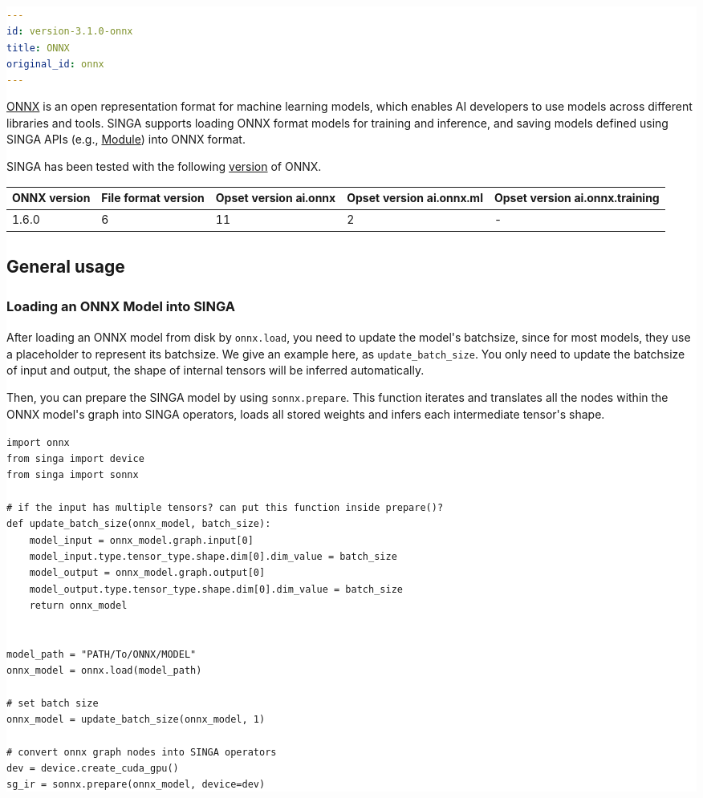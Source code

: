 ```yaml
---
id: version-3.1.0-onnx
title: ONNX
original_id: onnx
---
```




[ONNX](https://onnx.ai/) is an open representation format for machine learning
models, which enables AI developers to use models across different libraries and
tools. SINGA supports loading ONNX format models for training and inference, and
saving models defined using SINGA APIs (e.g., [Module](./module)) into ONNX
format.

SINGA has been tested with the following
[version](https://github.com/onnx/onnx/blob/master/docs/Versioning.md) of ONNX.

| ONNX version | File format version | Opset version ai.onnx | Opset version ai.onnx.ml | Opset version ai.onnx.training |
| ------------ | ------------------- | --------------------- | ------------------------ | ------------------------------ |
| 1.6.0        | 6                   | 11                    | 2                        | -                              |

## General usage

### Loading an ONNX Model into SINGA

After loading an ONNX model from disk by `onnx.load`, you need to update the
model's batchsize, since for most models, they use a placeholder to represent
its batchsize. We give an example here, as `update_batch_size`. You only need to
update the batchsize of input and output, the shape of internal tensors will be
inferred automatically.

Then, you can prepare the SINGA model by using `sonnx.prepare`. This function
iterates and translates all the nodes within the ONNX model's graph into SINGA
operators, loads all stored weights and infers each intermediate tensor's shape.

```python3
import onnx
from singa import device
from singa import sonnx

# if the input has multiple tensors? can put this function inside prepare()?
def update_batch_size(onnx_model, batch_size):
    model_input = onnx_model.graph.input[0]
    model_input.type.tensor_type.shape.dim[0].dim_value = batch_size
    model_output = onnx_model.graph.output[0]
    model_output.type.tensor_type.shape.dim[0].dim_value = batch_size
    return onnx_model


model_path = "PATH/To/ONNX/MODEL"
onnx_model = onnx.load(model_path)

# set batch size
onnx_model = update_batch_size(onnx_model, 1)

# convert onnx graph nodes into SINGA operators
dev = device.create_cuda_gpu()
sg_ir = sonnx.prepare(onnx_model, device=dev)
```
